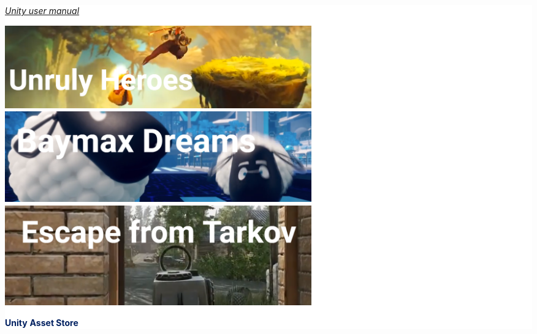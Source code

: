 <span style="color:#002060"> _[Unity user manual](https://docs.unity3d.com/Manual/index.html)_ </span>



<img src="img/Taller Unity_ Aspectes generals41.png" width=500px />

<img src="img/Taller Unity_ Aspectes generals42.png" width=500px />

<img src="img/Taller Unity_ Aspectes generals43.png" width=500px />


<span style="color:#002060"> __Unity__ </span>  <span style="color:#002060"> __Asset Store__ </span>
